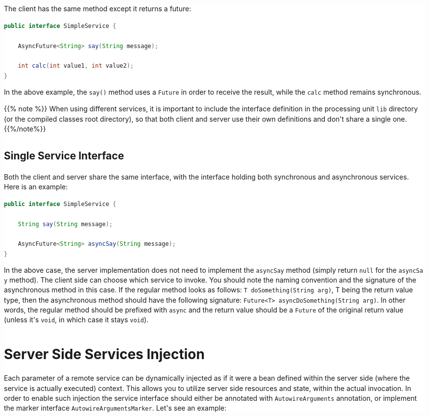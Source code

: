 The client has the same method except it returns a future:


```java
public interface SimpleService {

    AsyncFuture<String> say(String message);

    int calc(int value1, int value2);
}
```

In the above example, the `say()` method uses a `Future` in order to receive the result, while the `calc` method remains synchronous.

{{% note %}}
When using different services, it is important to include the interface definition in the processing unit `lib` directory (or the compiled classes root directory), so that both client and server use their own definitions and don't share a single one.
{{%/note%}}

## Single Service Interface

Both the client and server share the same interface, with the interface holding both synchronous and asynchronous services. Here is an example:


```java
public interface SimpleService {

    String say(String message);

    AsyncFuture<String> asyncSay(String message);
}
```

In the above case, the server implementation does not need to implement the `asyncSay` method (simply return `null` for the `asyncSay` method). The client side can choose which service to invoke.
You should note the naming convention and the signature of the asynchronous method in this case.
If the regular method looks as follows:
`T doSomething(String arg)`, T being the return value type, then the asynchronous method should have the following signature:
`Future<T> asyncDoSomething(String arg)`.
In other words, the regular method should be prefixed with `async` and the return value should be a `Future` of the original return value (unless it's `void`, in which case it stays `void`).

# Server Side Services Injection

Each parameter of a remote service can be dynamically injected as if it were a bean defined within the server side (where the service is actually executed) context. This allows you to utilize server side resources and state, within the actual invocation. In order to enable such injection the service interface should either be annotated with `AutowireArguments` annotation, or implement the marker interface `AutowireArgumentsMarker`. Let's see an example:

